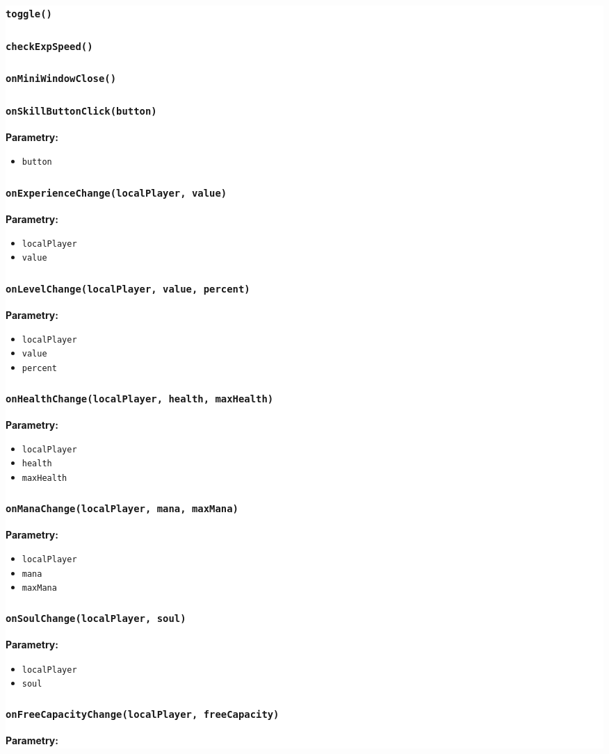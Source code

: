 ### `toggle()`

### `checkExpSpeed()`

### `onMiniWindowClose()`

### `onSkillButtonClick(button)`

**Parametry:**

- `button`

### `onExperienceChange(localPlayer, value)`

**Parametry:**

- `localPlayer`
- `value`

### `onLevelChange(localPlayer, value, percent)`

**Parametry:**

- `localPlayer`
- `value`
- `percent`

### `onHealthChange(localPlayer, health, maxHealth)`

**Parametry:**

- `localPlayer`
- `health`
- `maxHealth`

### `onManaChange(localPlayer, mana, maxMana)`

**Parametry:**

- `localPlayer`
- `mana`
- `maxMana`

### `onSoulChange(localPlayer, soul)`

**Parametry:**

- `localPlayer`
- `soul`

### `onFreeCapacityChange(localPlayer, freeCapacity)`

**Parametry:**
